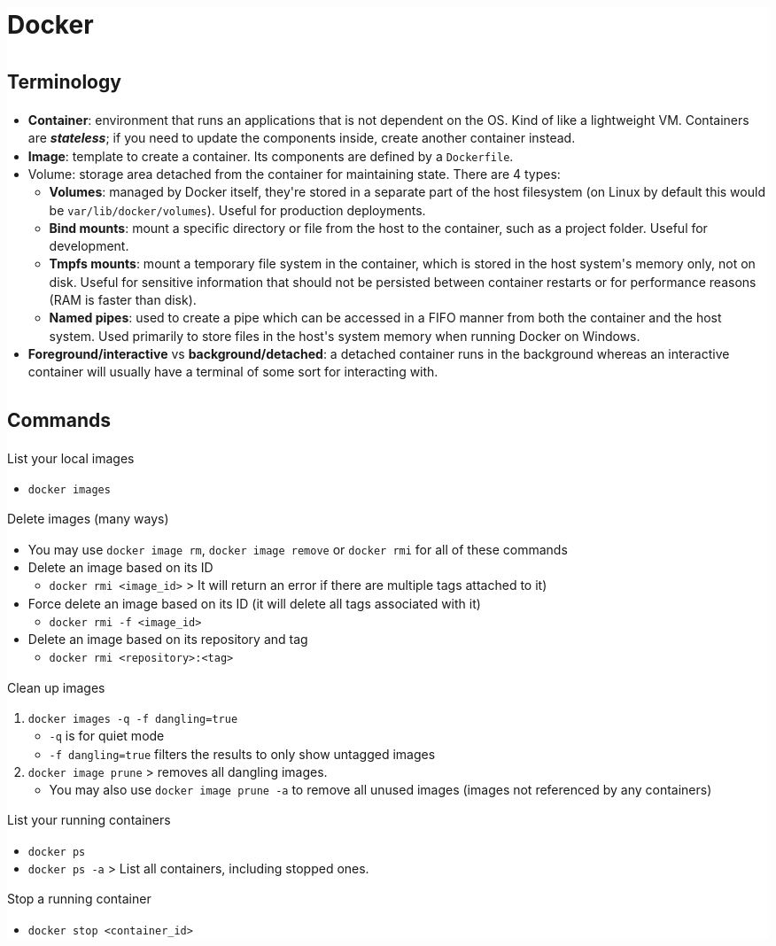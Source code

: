 # Docker

## Terminology

* **Container**: environment that runs an applications that is not dependent on the OS. Kind of like a lightweight VM. Containers are ***stateless***; if you need to update the components inside, create another container instead.
* **Image**: template to create a container. Its components are defined by a `Dockerfile`.
* Volume: storage area detached from the container for maintaining state. There are 4 types:
   * **Volumes**: managed by Docker itself, they're stored in a separate part of the host filesystem (on Linux by default this would be `var/lib/docker/volumes`). Useful for production deployments.
   * **Bind mounts**: mount a specific directory or file from the host to the container, such as a project folder. Useful for development.
   * **Tmpfs mounts**: mount a temporary file system in the container, which is stored in the host system's memory only, not on disk. Useful for sensitive information that should not be persisted between container restarts or for performance reasons (RAM is faster than disk).
   * **Named pipes**: used to create a pipe which can be accessed in a FIFO manner from both the container and the host system. Used primarily to store files in the host's system memory when running Docker on Windows.
* **Foreground/interactive** vs **background/detached**: a detached container runs in the background whereas an interactive container will usually have a terminal of some sort for interacting with.

## Commands

List your local images

* `docker images`

Delete images (many ways)
* You may use `docker image rm`, `docker image remove` or `docker rmi` for all of these commands
* Delete an image based on its ID
    * `docker rmi <image_id>` > It will return an error if there are multiple tags attached to it)
* Force delete an image based on its ID (it will delete all tags associated with it)
    * `docker rmi -f <image_id>`
* Delete an image based on its repository and tag
    * `docker rmi <repository>:<tag>`

Clean up images
1. `docker images -q -f dangling=true`
    * `-q` is for quiet mode
    * `-f dangling=true` filters the results to only show untagged images
1. `docker image prune` > removes all dangling images.
    * You may also use `docker image prune -a` to remove all unused images (images not referenced by any containers)

List your running containers
* `docker ps`
* `docker ps -a` > List all containers, including stopped ones.

Stop a running container

* `docker stop <container_id>`
